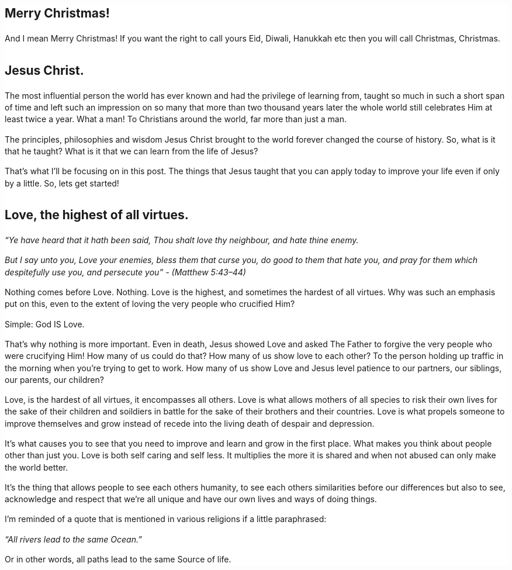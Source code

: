 ## Merry Christmas!

And I mean Merry Christmas! If you want the right to call yours Eid, Diwali, Hanukkah etc then you will call Christmas, Christmas. 

## Jesus Christ.

The most influential person the world has ever known and had the privilege of learning from, taught so much in such a short span of time and left such an impression on so many that more than two thousand years later the whole world still celebrates Him at least twice a year. What a man! To Christians around the world, far more than just a man.

The principles, philosophies and wisdom Jesus Christ brought to the world forever changed the course of history. So, what is it that he taught? What is it that we can learn from the life of Jesus?

That’s what I’ll be focusing on in this post. The things that Jesus taught that you can apply today to improve your life even if only by a little. So, lets get started!

## Love, the highest of all virtues.

*“Ye have heard that it hath been said, Thou shalt love thy neighbour, and hate thine enemy.*

*But I say unto you, Love your enemies, bless them that curse you, do good to them that hate you, and pray for them which despitefully use you, and persecute you” - (Matthew 5:43–44)*

Nothing comes before Love. Nothing. Love is the highest, and sometimes the hardest of all virtues. Why was such an emphasis put on this, even to the extent of loving the very people who crucified Him?

Simple: God IS Love.

That’s why nothing is more important. Even in death, Jesus showed Love and asked The Father to forgive the very people who were crucifying Him! How many of us could do that? How many of us show love to each other? To the person holding up traffic in the morning when you’re trying to get to work. How many of us show Love and Jesus level patience to our partners, our siblings, our parents, our children?

Love, is the hardest of all virtues, it encompasses all others. Love is what allows mothers of all species to risk their own lives for the sake of their children and soildiers in battle for the sake of their brothers and their countries. Love is what propels someone to improve themselves and grow instead of recede into the living death of despair and depression.

It’s what causes you to see that you need to improve and learn and grow in the first place. What makes you think about people other than just you. Love is both self caring and self less. It multiplies the more it is shared and when not abused can only make the world better.

It’s the thing that allows people to see each others humanity, to see each others similarities before our differences but also to see, acknowledge and respect that we’re all unique and have our own lives and ways of doing things.

I’m reminded of a quote that is mentioned in various religions if a little paraphrased: 

*“All rivers lead to the same Ocean.”*

Or in other words, all paths lead to the same Source of life.
